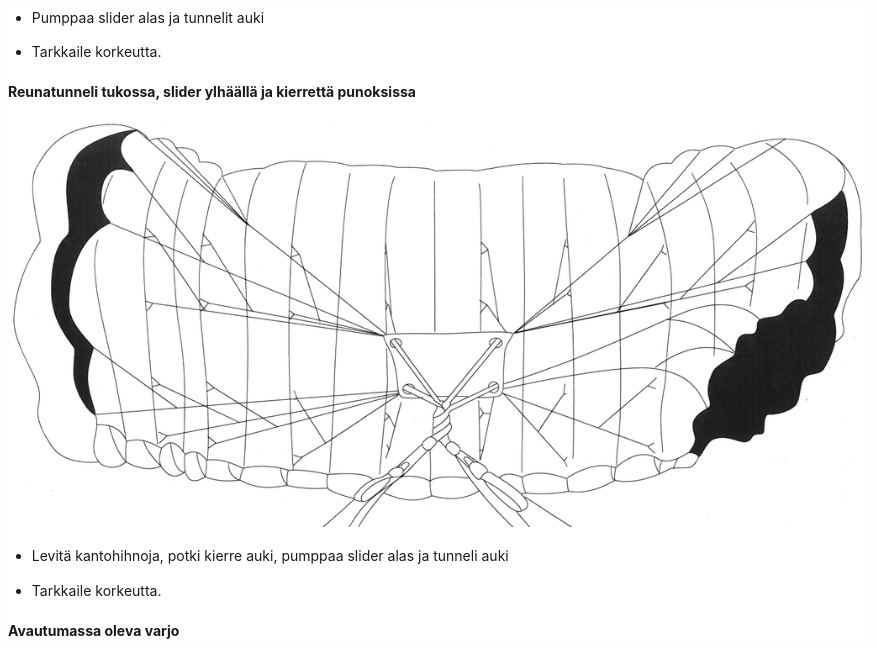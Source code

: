 -   Pumppaa slider alas ja tunnelit auki

-   Tarkkaile korkeutta.

#### Reunatunneli tukossa, slider ylhäällä ja kierrettä punoksissa 

![image](/kuvat/Vajaatoiminnot-Lentaa-Reunatunnelit-tukossa-ja-slider-ylhaalla-ja-kierteita.png)

-   Levitä kantohihnoja, potki kierre auki, pumppaa slider alas ja
    tunneli auki

-   Tarkkaile korkeutta.

#### Avautumassa oleva varjo 
